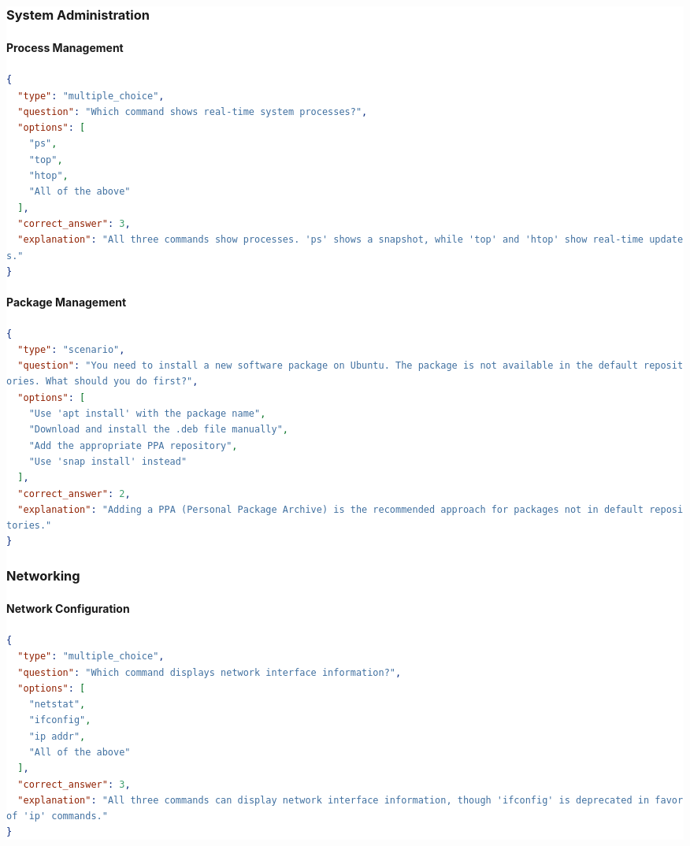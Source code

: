 ### System Administration

#### Process Management
```json
{
  "type": "multiple_choice",
  "question": "Which command shows real-time system processes?",
  "options": [
    "ps",
    "top",
    "htop",
    "All of the above"
  ],
  "correct_answer": 3,
  "explanation": "All three commands show processes. 'ps' shows a snapshot, while 'top' and 'htop' show real-time updates."
}
```

#### Package Management
```json
{
  "type": "scenario",
  "question": "You need to install a new software package on Ubuntu. The package is not available in the default repositories. What should you do first?",
  "options": [
    "Use 'apt install' with the package name",
    "Download and install the .deb file manually",
    "Add the appropriate PPA repository",
    "Use 'snap install' instead"
  ],
  "correct_answer": 2,
  "explanation": "Adding a PPA (Personal Package Archive) is the recommended approach for packages not in default repositories."
}
```

### Networking

#### Network Configuration
```json
{
  "type": "multiple_choice",
  "question": "Which command displays network interface information?",
  "options": [
    "netstat",
    "ifconfig",
    "ip addr",
    "All of the above"
  ],
  "correct_answer": 3,
  "explanation": "All three commands can display network interface information, though 'ifconfig' is deprecated in favor of 'ip' commands."
}
```
